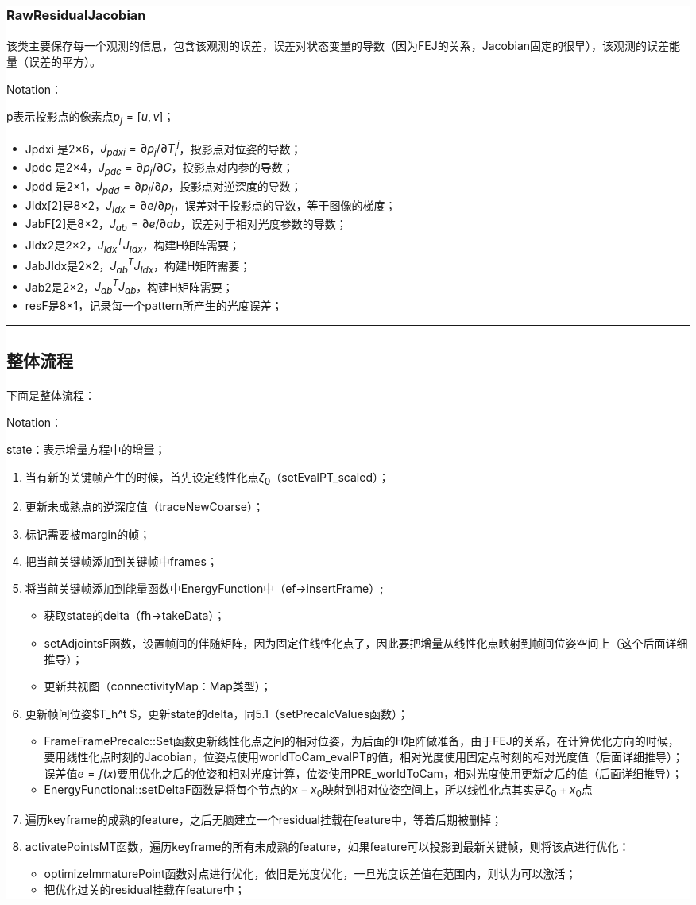 ### RawResidualJacobian

该类主要保存每一个观测的信息，包含该观测的误差，误差对状态变量的导数（因为FEJ的关系，Jacobian固定的很早），该观测的误差能量（误差的平方）。

Notation：

p表示投影点的像素点$p_j=[u, v]$；

- Jpdxi 是2×6，$J_{pdxi}=\partial{p_j}/\partial{T_i^j}$，投影点对位姿的导数；
- Jpdc 是2×4，$J_{pdc}=\partial{p_j}/\partial{C}$，投影点对内参的导数；
- Jpdd 是2×1，$J_{pdd}=\partial{p_j}/\partial{\rho}$，投影点对逆深度的导数；
- JIdx[2]是8×2，$J_{Idx}=\partial{e}/\partial{p_j}$，误差对于投影点的导数，等于图像的梯度；
- JabF[2]是8×2，$J_{ab}=\partial{e}/\partial{ab}$，误差对于相对光度参数的导数；
- JIdx2是2×2，$J_{Idx}^TJ_{Idx}$，构建H矩阵需要；
- JabJIdx是2×2，$J_{ab}^TJ_{Idx}$，构建H矩阵需要；
- Jab2是2×2，$J_{ab}^TJ_{ab}$，构建H矩阵需要；
- resF是8×1，记录每一个pattern所产生的光度误差；



---

## 整体流程

下面是整体流程：

Notation：

state：表示增量方程中的增量；

1. 当有新的关键帧产生的时候，首先设定线性化点$\zeta_0$（setEvalPT_scaled）；

2. 更新未成熟点的逆深度值（traceNewCoarse）；

3. 标记需要被margin的帧；

4. 把当前关键帧添加到关键帧中frames；

5. 将当前关键帧添加到能量函数中EnergyFunction中（ef->insertFrame）;

   - 获取state的delta（fh->takeData）；

   - setAdjointsF函数，设置帧间的伴随矩阵，因为固定住线性化点了，因此要把增量从线性化点映射到帧间位姿空间上（这个后面详细推导）；

   - 更新共视图（connectivityMap：Map类型）；
   
6. 更新帧间位姿$T_h^t $，更新state的delta，同5.1（setPrecalcValues函数）；

   - FrameFramePrecalc::Set函数更新线性化点之间的相对位姿，为后面的H矩阵做准备，由于FEJ的关系，在计算优化方向的时候，要用线性化点时刻的Jacobian，位姿点使用worldToCam_evalPT的值，相对光度使用固定点时刻的相对光度值（后面详细推导）；误差值$e=f(x)$要用优化之后的位姿和相对光度计算，位姿使用PRE_worldToCam，相对光度使用更新之后的值（后面详细推导）；
   - EnergyFunctional::setDeltaF函数是将每个节点的$x-x_0$映射到相对位姿空间上，所以线性化点其实是$\zeta_0+x_0$点
   
7. 遍历keyframe的成熟的feature，之后无脑建立一个residual挂载在feature中，等着后期被删掉；

8. activatePointsMT函数，遍历keyframe的所有未成熟的feature，如果feature可以投影到最新关键帧，则将该点进行优化：

   - optimizeImmaturePoint函数对点进行优化，依旧是光度优化，一旦光度误差值在范围内，则认为可以激活；
   - 把优化过关的residual挂载在feature中；
   